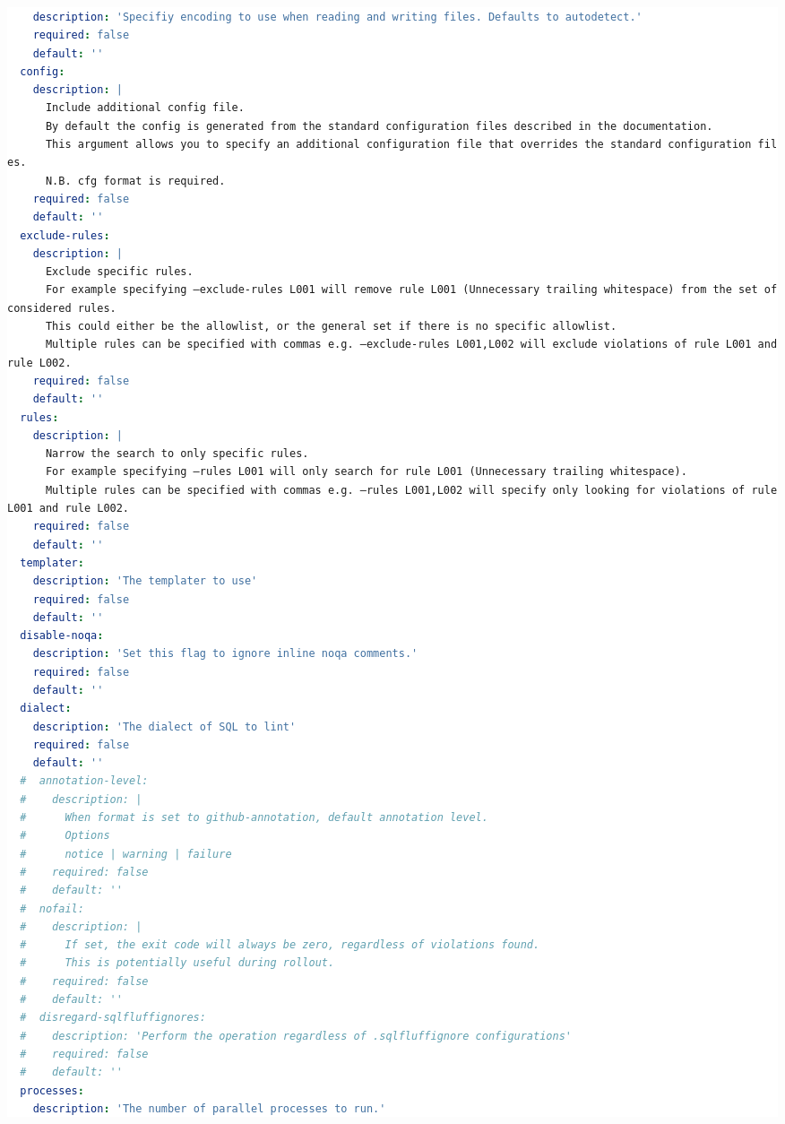 ```yaml
    description: 'Specifiy encoding to use when reading and writing files. Defaults to autodetect.'
    required: false
    default: ''
  config:
    description: |
      Include additional config file.
      By default the config is generated from the standard configuration files described in the documentation.
      This argument allows you to specify an additional configuration file that overrides the standard configuration files.
      N.B. cfg format is required.
    required: false
    default: ''
  exclude-rules:
    description: |
      Exclude specific rules.
      For example specifying –exclude-rules L001 will remove rule L001 (Unnecessary trailing whitespace) from the set of considered rules.
      This could either be the allowlist, or the general set if there is no specific allowlist.
      Multiple rules can be specified with commas e.g. –exclude-rules L001,L002 will exclude violations of rule L001 and rule L002.
    required: false
    default: ''
  rules:
    description: |
      Narrow the search to only specific rules.
      For example specifying –rules L001 will only search for rule L001 (Unnecessary trailing whitespace).
      Multiple rules can be specified with commas e.g. –rules L001,L002 will specify only looking for violations of rule L001 and rule L002.
    required: false
    default: ''
  templater:
    description: 'The templater to use'
    required: false
    default: ''
  disable-noqa:
    description: 'Set this flag to ignore inline noqa comments.'
    required: false
    default: ''
  dialect:
    description: 'The dialect of SQL to lint'
    required: false
    default: ''
  #  annotation-level:
  #    description: |
  #      When format is set to github-annotation, default annotation level.
  #      Options
  #      notice | warning | failure
  #    required: false
  #    default: ''
  #  nofail:
  #    description: |
  #      If set, the exit code will always be zero, regardless of violations found.
  #      This is potentially useful during rollout.
  #    required: false
  #    default: ''
  #  disregard-sqlfluffignores:
  #    description: 'Perform the operation regardless of .sqlfluffignore configurations'
  #    required: false
  #    default: ''
  processes:
    description: 'The number of parallel processes to run.'
```